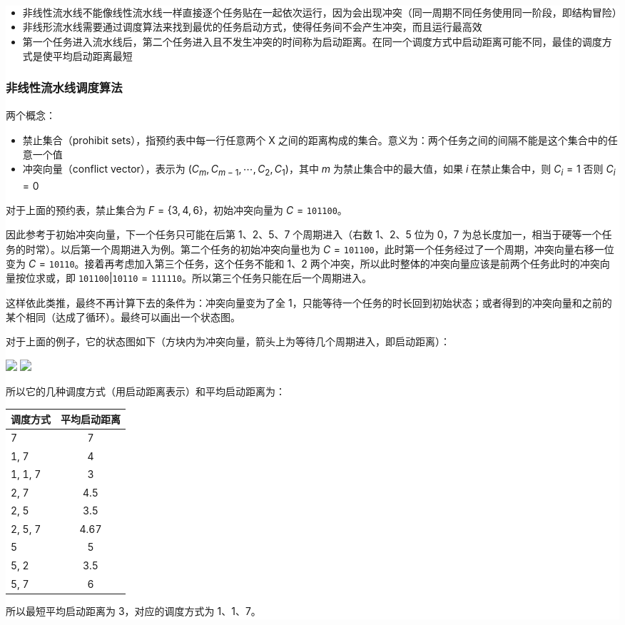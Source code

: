 </div>

- 非线性流水线不能像线性流水线一样直接逐个任务贴在一起依次运行，因为会出现冲突（同一周期不同任务使用同一阶段，即结构冒险）
- 非线形流水线需要通过调度算法来找到最优的任务启动方式，使得任务间不会产生冲突，而且运行最高效
- 第一个任务进入流水线后，第二个任务进入且不发生冲突的时间称为启动距离。在同一个调度方式中启动距离可能不同，最佳的调度方式是使平均启动距离最短

### 非线性流水线调度算法
两个概念：

- 禁止集合（prohibit sets），指预约表中每一行任意两个 X 之间的距离构成的集合。意义为：两个任务之间的间隔不能是这个集合中的任意一个值
- 冲突向量（conflict vector），表示为 $(C_m, C_{m-1}, \cdots, C_2, C_1)$，其中 $m$ 为禁止集合中的最大值，如果 $i$ 在禁止集合中，则 $C_i=1$ 否则 $C_i=0$

对于上面的预约表，禁止集合为 $F=\{3, 4, 6\}$，初始冲突向量为 $C=\mathtt{101100}$。

因此参考于初始冲突向量，下一个任务只可能在后第 1、2、5、7 个周期进入（右数 1、2、5 位为 0，7 为总长度加一，相当于硬等一个任务的时常）。以后第一个周期进入为例。第二个任务的初始冲突向量也为 $C=\mathtt{101100}$，此时第一个任务经过了一个周期，冲突向量右移一位变为 $C=\mathtt{10110}$。接着再考虑加入第三个任务，这个任务不能和 1、2 两个冲突，所以此时整体的冲突向量应该是前两个任务此时的冲突向量按位求或，即 $\mathtt{101100} | \mathtt{10110} = \mathtt{111110}$。所以第三个任务只能在后一个周期进入。

这样依此类推，最终不再计算下去的条件为：冲突向量变为了全 1，只能等待一个任务的时长回到初始状态；或者得到的冲突向量和之前的某个相同（达成了循环）。最终可以画出一个状态图。

对于上面的例子，它的状态图如下（方块内为冲突向量，箭头上为等待几个周期进入，即启动距离）：

![](/assets/images/cs/system/cs2/topic1/img7_light.png#only-light)
![](/assets/images/cs/system/cs2/topic1/img7_dark.png#only-dark)

所以它的几种调度方式（用启动距离表示）和平均启动距离为：

<div style="text-align: center" markdown="1">

|调度方式|平均启动距离|
|:--|:--:|
|7|7|
|1, 7|4|
|1, 1, 7|3|
|2, 7|4.5|
|2, 5|3.5|
|2, 5, 7|4.67|
|5|5|
|5, 2|3.5|
|5, 7|6|

</div>

所以最短平均启动距离为 3，对应的调度方式为 1、1、7。